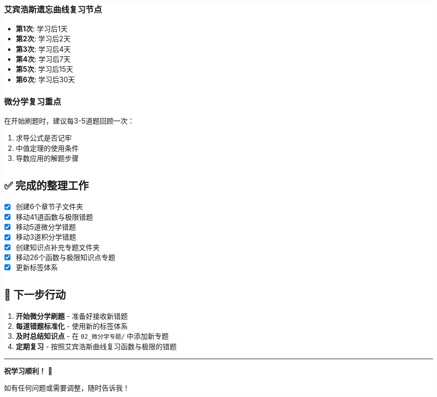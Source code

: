 ### 艾宾浩斯遗忘曲线复习节点
- **第1次**: 学习后1天
- **第2次**: 学习后2天
- **第3次**: 学习后4天
- **第4次**: 学习后7天
- **第5次**: 学习后15天
- **第6次**: 学习后30天

### 微分学复习重点
在开始刷题时，建议每3-5道题回顾一次：
1. 求导公式是否记牢
2. 中值定理的使用条件
3. 导数应用的解题步骤

## ✅ 完成的整理工作

- [x] 创建6个章节子文件夹
- [x] 移动41道函数与极限错题
- [x] 移动5道微分学错题
- [x] 移动3道积分学错题
- [x] 创建知识点补充专题文件夹
- [x] 移动26个函数与极限知识点专题
- [x] 更新标签体系

## 🎯 下一步行动

1. **开始微分学刷题** - 准备好接收新错题
2. **每道错题标准化** - 使用新的标签体系
3. **及时总结知识点** - 在 `02_微分学专题/` 中添加新专题
4. **定期复习** - 按照艾宾浩斯曲线复习函数与极限的错题

---

**祝学习顺利！** 💪

如有任何问题或需要调整，随时告诉我！
